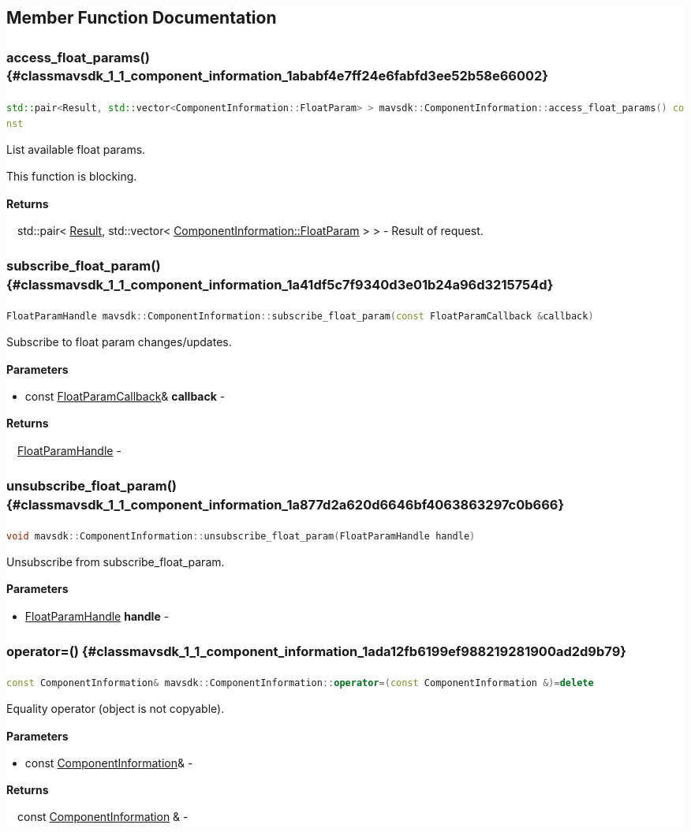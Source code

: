 ## Member Function Documentation


### access_float_params() {#classmavsdk_1_1_component_information_1ababf4e7ff24e6fabfd3ee52b58e66002}
```cpp
std::pair<Result, std::vector<ComponentInformation::FloatParam> > mavsdk::ComponentInformation::access_float_params() const
```


List available float params.

This function is blocking.

**Returns**

&emsp;std::pair< [Result](classmavsdk_1_1_component_information.md#classmavsdk_1_1_component_information_1aa91c6fe2a0335b2b86a140e37359341f), std::vector< [ComponentInformation::FloatParam](structmavsdk_1_1_component_information_1_1_float_param.md) > > - Result of request.

### subscribe_float_param() {#classmavsdk_1_1_component_information_1a41df5c7f9340d3e01b24a96d3215754d}
```cpp
FloatParamHandle mavsdk::ComponentInformation::subscribe_float_param(const FloatParamCallback &callback)
```


Subscribe to float param changes/updates.


**Parameters**

* const [FloatParamCallback](classmavsdk_1_1_component_information.md#classmavsdk_1_1_component_information_1a346dfd9dc8de60f6cdeca0a4ddb20f78)& **callback** - 

**Returns**

&emsp;[FloatParamHandle](classmavsdk_1_1_component_information.md#classmavsdk_1_1_component_information_1ab22a0bb9704930d17c2e2c82ffa9a977) - 

### unsubscribe_float_param() {#classmavsdk_1_1_component_information_1a877d2a620d6646bf4063863297c0b666}
```cpp
void mavsdk::ComponentInformation::unsubscribe_float_param(FloatParamHandle handle)
```


Unsubscribe from subscribe_float_param.


**Parameters**

* [FloatParamHandle](classmavsdk_1_1_component_information.md#classmavsdk_1_1_component_information_1ab22a0bb9704930d17c2e2c82ffa9a977) **handle** - 

### operator=() {#classmavsdk_1_1_component_information_1ada12fb6199ef988219281900ad2d9b79}
```cpp
const ComponentInformation& mavsdk::ComponentInformation::operator=(const ComponentInformation &)=delete
```


Equality operator (object is not copyable).


**Parameters**

* const [ComponentInformation](classmavsdk_1_1_component_information.md)&  - 

**Returns**

&emsp;const [ComponentInformation](classmavsdk_1_1_component_information.md) & - 